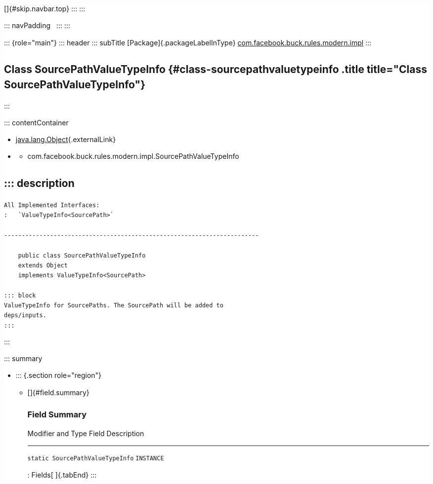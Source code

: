 </div>

[]{#skip.navbar.top}
:::
:::

::: navPadding
 
:::
:::

::: {role="main"}
::: header
::: subTitle
[Package]{.packageLabelInType} [com.facebook.buck.rules.modern.impl](package-summary.html)
:::

## Class SourcePathValueTypeInfo {#class-sourcepathvaluetypeinfo .title title="Class SourcePathValueTypeInfo"}
:::

::: contentContainer
-   [java.lang.Object](http://docs.oracle.com/javase/7/docs/api/java/lang/Object.html?is-external=true "class or interface in java.lang"){.externalLink}

-   -   com.facebook.buck.rules.modern.impl.SourcePathValueTypeInfo

::: description
-   

    All Implemented Interfaces:
    :   `ValueTypeInfo<SourcePath>`

    ------------------------------------------------------------------------

        public class SourcePathValueTypeInfo
        extends Object
        implements ValueTypeInfo<SourcePath>

    ::: block
    ValueTypeInfo for SourcePaths. The SourcePath will be added to
    deps/inputs.
    :::
:::

::: summary
-   ::: {.section role="region"}
    -   []{#field.summary}

        ### Field Summary

          Modifier and Type                  Field        Description
          ---------------------------------- ------------ -------------
          `static SourcePathValueTypeInfo`   `INSTANCE`    

          : Fields[ ]{.tabEnd}
    :::

